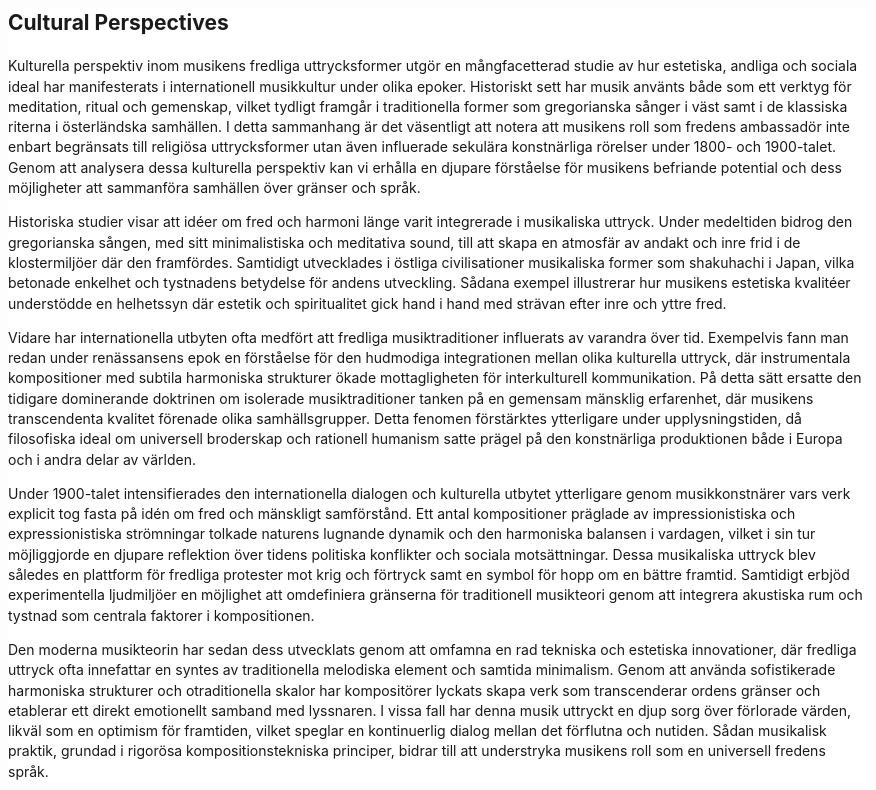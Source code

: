 ## Cultural Perspectives

Kulturella perspektiv inom musikens fredliga uttrycksformer utgör en mångfacetterad studie av hur
estetiska, andliga och sociala ideal har manifesterats i internationell musikkultur under olika
epoker. Historiskt sett har musik använts både som ett verktyg för meditation, ritual och gemenskap,
vilket tydligt framgår i traditionella former som gregorianska sånger i väst samt i de klassiska
riterna i österländska samhällen. I detta sammanhang är det väsentligt att notera att musikens roll
som fredens ambassadör inte enbart begränsats till religiösa uttrycksformer utan även influerade
sekulära konstnärliga rörelser under 1800- och 1900-talet. Genom att analysera dessa kulturella
perspektiv kan vi erhålla en djupare förståelse för musikens befriande potential och dess
möjligheter att sammanföra samhällen över gränser och språk.

Historiska studier visar att idéer om fred och harmoni länge varit integrerade i musikaliska
uttryck. Under medeltiden bidrog den gregorianska sången, med sitt minimalistiska och meditativa
sound, till att skapa en atmosfär av andakt och inre frid i de klostermiljöer där den framfördes.
Samtidigt utvecklades i östliga civilisationer musikaliska former som shakuhachi i Japan, vilka
betonade enkelhet och tystnadens betydelse för andens utveckling. Sådana exempel illustrerar hur
musikens estetiska kvalitéer understödde en helhetssyn där estetik och spiritualitet gick hand i
hand med strävan efter inre och yttre fred.

Vidare har internationella utbyten ofta medfört att fredliga musiktraditioner influerats av varandra
över tid. Exempelvis fann man redan under renässansens epok en förståelse för den hudmodiga
integrationen mellan olika kulturella uttryck, där instrumentala kompositioner med subtila
harmoniska strukturer ökade mottagligheten för interkulturell kommunikation. På detta sätt ersatte
den tidigare dominerande doktrinen om isolerade musiktraditioner tanken på en gemensam mänsklig
erfarenhet, där musikens transcendenta kvalitet förenade olika samhällsgrupper. Detta fenomen
förstärktes ytterligare under upplysningstiden, då filosofiska ideal om universell broderskap och
rationell humanism satte prägel på den konstnärliga produktionen både i Europa och i andra delar av
världen.

Under 1900-talet intensifierades den internationella dialogen och kulturella utbytet ytterligare
genom musikkonstnärer vars verk explicit tog fasta på idén om fred och mänskligt samförstånd. Ett
antal kompositioner präglade av impressionistiska och expressionistiska strömningar tolkade naturens
lugnande dynamik och den harmoniska balansen i vardagen, vilket i sin tur möjliggjorde en djupare
reflektion över tidens politiska konflikter och sociala motsättningar. Dessa musikaliska uttryck
blev således en plattform för fredliga protester mot krig och förtryck samt en symbol för hopp om en
bättre framtid. Samtidigt erbjöd experimentella ljudmiljöer en möjlighet att omdefiniera gränserna
för traditionell musikteori genom att integrera akustiska rum och tystnad som centrala faktorer i
kompositionen.

Den moderna musikteorin har sedan dess utvecklats genom att omfamna en rad tekniska och estetiska
innovationer, där fredliga uttryck ofta innefattar en syntes av traditionella melodiska element och
samtida minimalism. Genom att använda sofistikerade harmoniska strukturer och otraditionella skalor
har kompositörer lyckats skapa verk som transcenderar ordens gränser och etablerar ett direkt
emotionellt samband med lyssnaren. I vissa fall har denna musik uttryckt en djup sorg över förlorade
värden, likväl som en optimism för framtiden, vilket speglar en kontinuerlig dialog mellan det
förflutna och nutiden. Sådan musikalisk praktik, grundad i rigorösa kompositionstekniska principer,
bidrar till att understryka musikens roll som en universell fredens språk.
